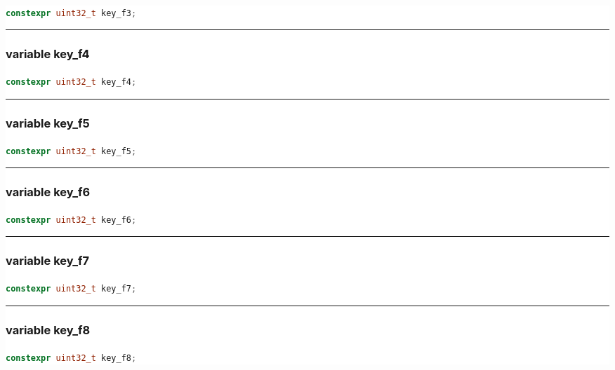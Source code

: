 ```C++
constexpr uint32_t key_f3;
```




<hr>



### variable key\_f4 

```C++
constexpr uint32_t key_f4;
```




<hr>



### variable key\_f5 

```C++
constexpr uint32_t key_f5;
```




<hr>



### variable key\_f6 

```C++
constexpr uint32_t key_f6;
```




<hr>



### variable key\_f7 

```C++
constexpr uint32_t key_f7;
```




<hr>



### variable key\_f8 

```C++
constexpr uint32_t key_f8;
```
